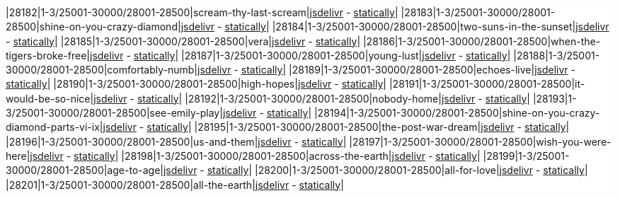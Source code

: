 |28182|1-3/25001-30000/28001-28500|scream-thy-last-scream|[jsdelivr](https://cdn.jsdelivr.net/gh/dbchord/webp-old-c-600x600_1-3/25001-30000/28001-28500/scream-thy-last-scream.webp) - [statically](https://cdn.statically.io/gh/dbchord/webp-old-c-600x600_1-3/img/25001-30000/28001-28500/scream-thy-last-scream.webp)|
|28183|1-3/25001-30000/28001-28500|shine-on-you-crazy-diamond|[jsdelivr](https://cdn.jsdelivr.net/gh/dbchord/webp-old-c-600x600_1-3/25001-30000/28001-28500/shine-on-you-crazy-diamond.webp) - [statically](https://cdn.statically.io/gh/dbchord/webp-old-c-600x600_1-3/img/25001-30000/28001-28500/shine-on-you-crazy-diamond.webp)|
|28184|1-3/25001-30000/28001-28500|two-suns-in-the-sunset|[jsdelivr](https://cdn.jsdelivr.net/gh/dbchord/webp-old-c-600x600_1-3/25001-30000/28001-28500/two-suns-in-the-sunset.webp) - [statically](https://cdn.statically.io/gh/dbchord/webp-old-c-600x600_1-3/img/25001-30000/28001-28500/two-suns-in-the-sunset.webp)|
|28185|1-3/25001-30000/28001-28500|vera|[jsdelivr](https://cdn.jsdelivr.net/gh/dbchord/webp-old-c-600x600_1-3/25001-30000/28001-28500/vera.webp) - [statically](https://cdn.statically.io/gh/dbchord/webp-old-c-600x600_1-3/img/25001-30000/28001-28500/vera.webp)|
|28186|1-3/25001-30000/28001-28500|when-the-tigers-broke-free|[jsdelivr](https://cdn.jsdelivr.net/gh/dbchord/webp-old-c-600x600_1-3/25001-30000/28001-28500/when-the-tigers-broke-free.webp) - [statically](https://cdn.statically.io/gh/dbchord/webp-old-c-600x600_1-3/img/25001-30000/28001-28500/when-the-tigers-broke-free.webp)|
|28187|1-3/25001-30000/28001-28500|young-lust|[jsdelivr](https://cdn.jsdelivr.net/gh/dbchord/webp-old-c-600x600_1-3/25001-30000/28001-28500/young-lust.webp) - [statically](https://cdn.statically.io/gh/dbchord/webp-old-c-600x600_1-3/img/25001-30000/28001-28500/young-lust.webp)|
|28188|1-3/25001-30000/28001-28500|comfortably-numb|[jsdelivr](https://cdn.jsdelivr.net/gh/dbchord/webp-old-c-600x600_1-3/25001-30000/28001-28500/comfortably-numb.webp) - [statically](https://cdn.statically.io/gh/dbchord/webp-old-c-600x600_1-3/img/25001-30000/28001-28500/comfortably-numb.webp)|
|28189|1-3/25001-30000/28001-28500|echoes-live|[jsdelivr](https://cdn.jsdelivr.net/gh/dbchord/webp-old-c-600x600_1-3/25001-30000/28001-28500/echoes-live.webp) - [statically](https://cdn.statically.io/gh/dbchord/webp-old-c-600x600_1-3/img/25001-30000/28001-28500/echoes-live.webp)|
|28190|1-3/25001-30000/28001-28500|high-hopes|[jsdelivr](https://cdn.jsdelivr.net/gh/dbchord/webp-old-c-600x600_1-3/25001-30000/28001-28500/high-hopes.webp) - [statically](https://cdn.statically.io/gh/dbchord/webp-old-c-600x600_1-3/img/25001-30000/28001-28500/high-hopes.webp)|
|28191|1-3/25001-30000/28001-28500|it-would-be-so-nice|[jsdelivr](https://cdn.jsdelivr.net/gh/dbchord/webp-old-c-600x600_1-3/25001-30000/28001-28500/it-would-be-so-nice.webp) - [statically](https://cdn.statically.io/gh/dbchord/webp-old-c-600x600_1-3/img/25001-30000/28001-28500/it-would-be-so-nice.webp)|
|28192|1-3/25001-30000/28001-28500|nobody-home|[jsdelivr](https://cdn.jsdelivr.net/gh/dbchord/webp-old-c-600x600_1-3/25001-30000/28001-28500/nobody-home.webp) - [statically](https://cdn.statically.io/gh/dbchord/webp-old-c-600x600_1-3/img/25001-30000/28001-28500/nobody-home.webp)|
|28193|1-3/25001-30000/28001-28500|see-emily-play|[jsdelivr](https://cdn.jsdelivr.net/gh/dbchord/webp-old-c-600x600_1-3/25001-30000/28001-28500/see-emily-play.webp) - [statically](https://cdn.statically.io/gh/dbchord/webp-old-c-600x600_1-3/img/25001-30000/28001-28500/see-emily-play.webp)|
|28194|1-3/25001-30000/28001-28500|shine-on-you-crazy-diamond-parts-vi-ix|[jsdelivr](https://cdn.jsdelivr.net/gh/dbchord/webp-old-c-600x600_1-3/25001-30000/28001-28500/shine-on-you-crazy-diamond-parts-vi-ix.webp) - [statically](https://cdn.statically.io/gh/dbchord/webp-old-c-600x600_1-3/img/25001-30000/28001-28500/shine-on-you-crazy-diamond-parts-vi-ix.webp)|
|28195|1-3/25001-30000/28001-28500|the-post-war-dream|[jsdelivr](https://cdn.jsdelivr.net/gh/dbchord/webp-old-c-600x600_1-3/25001-30000/28001-28500/the-post-war-dream.webp) - [statically](https://cdn.statically.io/gh/dbchord/webp-old-c-600x600_1-3/img/25001-30000/28001-28500/the-post-war-dream.webp)|
|28196|1-3/25001-30000/28001-28500|us-and-them|[jsdelivr](https://cdn.jsdelivr.net/gh/dbchord/webp-old-c-600x600_1-3/25001-30000/28001-28500/us-and-them.webp) - [statically](https://cdn.statically.io/gh/dbchord/webp-old-c-600x600_1-3/img/25001-30000/28001-28500/us-and-them.webp)|
|28197|1-3/25001-30000/28001-28500|wish-you-were-here|[jsdelivr](https://cdn.jsdelivr.net/gh/dbchord/webp-old-c-600x600_1-3/25001-30000/28001-28500/wish-you-were-here.webp) - [statically](https://cdn.statically.io/gh/dbchord/webp-old-c-600x600_1-3/img/25001-30000/28001-28500/wish-you-were-here.webp)|
|28198|1-3/25001-30000/28001-28500|across-the-earth|[jsdelivr](https://cdn.jsdelivr.net/gh/dbchord/webp-old-c-600x600_1-3/25001-30000/28001-28500/across-the-earth.webp) - [statically](https://cdn.statically.io/gh/dbchord/webp-old-c-600x600_1-3/img/25001-30000/28001-28500/across-the-earth.webp)|
|28199|1-3/25001-30000/28001-28500|age-to-age|[jsdelivr](https://cdn.jsdelivr.net/gh/dbchord/webp-old-c-600x600_1-3/25001-30000/28001-28500/age-to-age.webp) - [statically](https://cdn.statically.io/gh/dbchord/webp-old-c-600x600_1-3/img/25001-30000/28001-28500/age-to-age.webp)|
|28200|1-3/25001-30000/28001-28500|all-for-love|[jsdelivr](https://cdn.jsdelivr.net/gh/dbchord/webp-old-c-600x600_1-3/25001-30000/28001-28500/all-for-love.webp) - [statically](https://cdn.statically.io/gh/dbchord/webp-old-c-600x600_1-3/img/25001-30000/28001-28500/all-for-love.webp)|
|28201|1-3/25001-30000/28001-28500|all-the-earth|[jsdelivr](https://cdn.jsdelivr.net/gh/dbchord/webp-old-c-600x600_1-3/25001-30000/28001-28500/all-the-earth.webp) - [statically](https://cdn.statically.io/gh/dbchord/webp-old-c-600x600_1-3/img/25001-30000/28001-28500/all-the-earth.webp)|